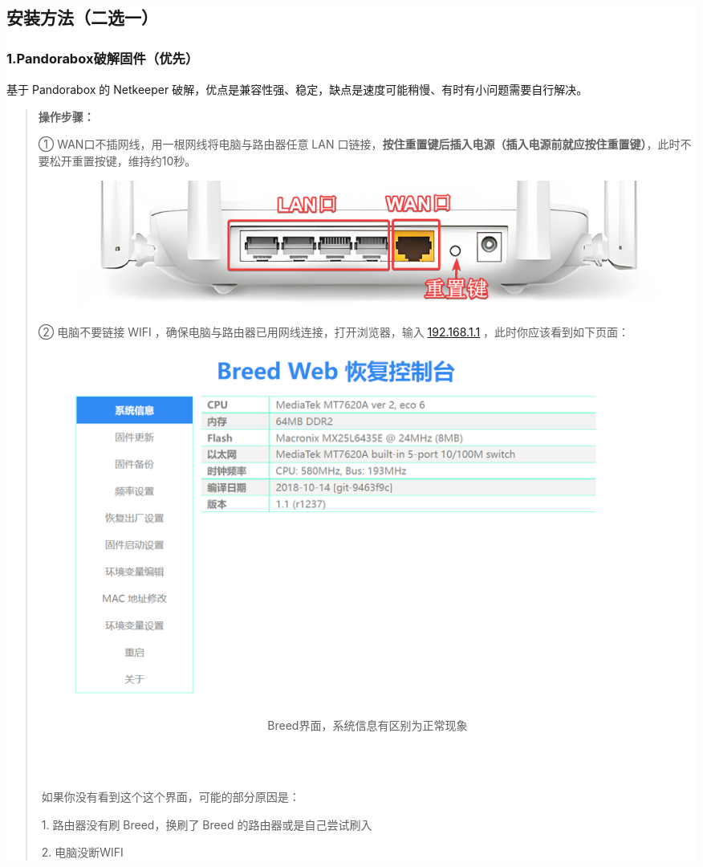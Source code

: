 ## 安装方法（二选一）

### 1.Pandorabox破解固件（优先）

基于 Pandorabox 的 Netkeeper 破解，优点是兼容性强、稳定，缺点是速度可能稍慢、有时有小问题需要自行解决。

> **操作步骤：**
>
> ① WAN口不插网线，用一根网线将电脑与路由器任意 LAN 口链接，**按住重置键后插入电源（插入电源前就应按住重置键）**，此时不要松开重置按键，维持约10秒。
>
> 
>
> ![k2](./pic/k2.png)
>
> 
>
> ② 电脑不要链接 WIFI ，确保电脑与路由器已用网线连接，打开浏览器，输入 [192.168.1.1](http://192.168.1.1) ，此时你应该看到如下页面：
>
> 
>
> ![breed](./pic/breed.png)
>
> <center> Breed界面，系统信息有区别为正常现象 </center>
>
> <br></br>
>
> ​	如果你没有看到这个这个界面，可能的部分原因是：
>
> ​	1. 路由器没有刷 Breed，换刷了 Breed 的路由器或是自己尝试刷入
>
> ​	2. 电脑没断WIFI
>